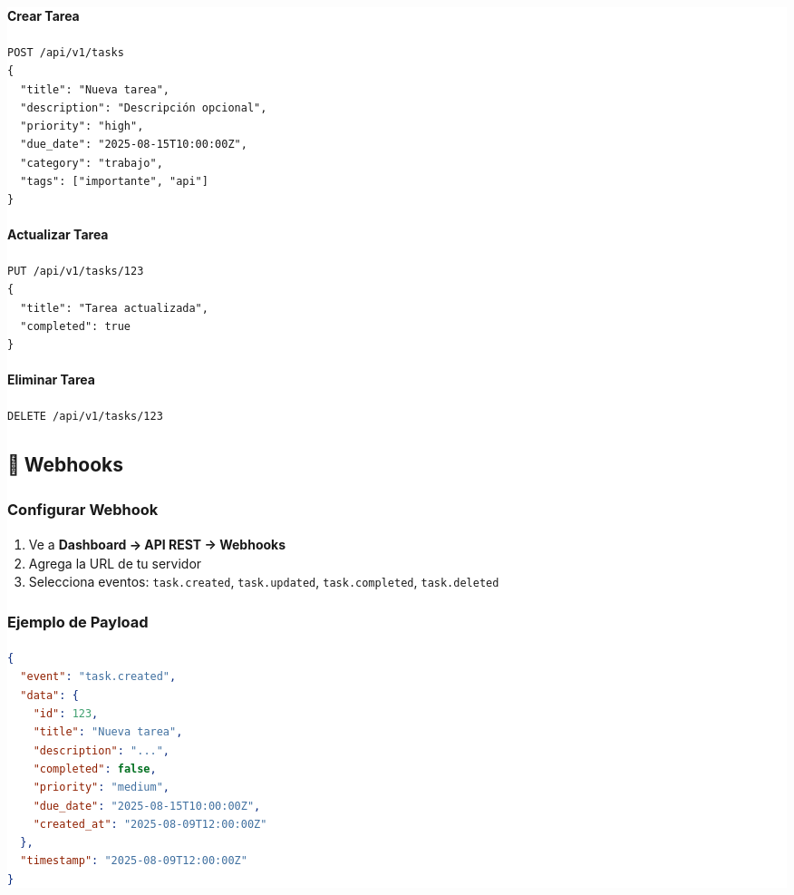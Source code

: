 #### Crear Tarea
```http
POST /api/v1/tasks
{
  "title": "Nueva tarea",
  "description": "Descripción opcional",
  "priority": "high",
  "due_date": "2025-08-15T10:00:00Z",
  "category": "trabajo",
  "tags": ["importante", "api"]
}
```

#### Actualizar Tarea
```http
PUT /api/v1/tasks/123
{
  "title": "Tarea actualizada",
  "completed": true
}
```

#### Eliminar Tarea
```http
DELETE /api/v1/tasks/123
```

## 🔗 Webhooks

### Configurar Webhook

1. Ve a **Dashboard → API REST → Webhooks**
2. Agrega la URL de tu servidor
3. Selecciona eventos: `task.created`, `task.updated`, `task.completed`, `task.deleted`

### Ejemplo de Payload
```json
{
  "event": "task.created",
  "data": {
    "id": 123,
    "title": "Nueva tarea",
    "description": "...",
    "completed": false,
    "priority": "medium",
    "due_date": "2025-08-15T10:00:00Z",
    "created_at": "2025-08-09T12:00:00Z"
  },
  "timestamp": "2025-08-09T12:00:00Z"
}
```
